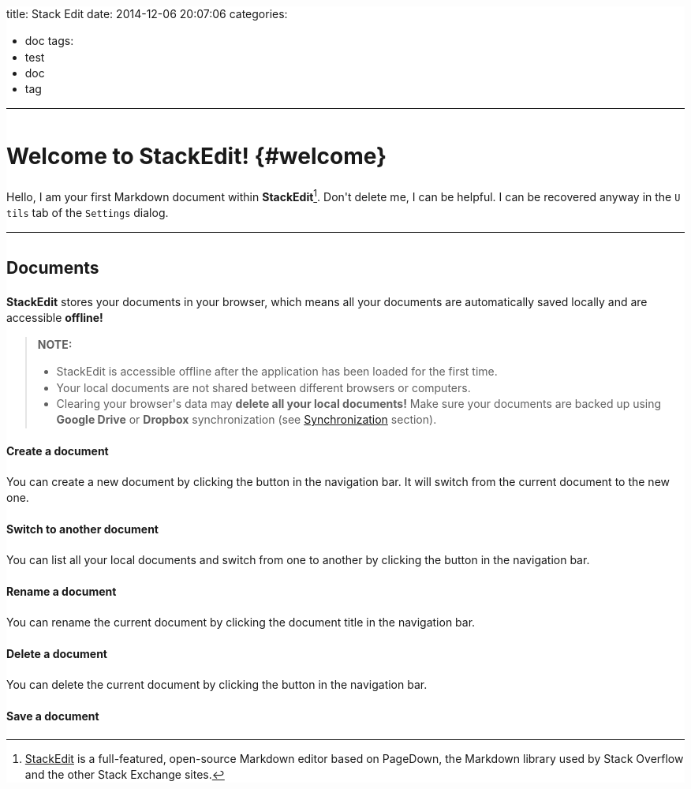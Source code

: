title: Stack Edit
date: 2014-12-06 20:07:06
categories:
- doc
tags:
- test
- doc
- tag
---
Welcome to StackEdit! {#welcome}
=====================


Hello, I am your first Markdown document within **StackEdit**[^stackedit]. Don't delete me, I can be helpful. I can be recovered anyway in the `Utils` tab of the <i class="icon-cog"></i> `Settings` dialog.

----------


Documents
---------

**StackEdit** stores your documents in your browser, which means all your documents are automatically saved locally and are accessible **offline!**

> **NOTE:**
>
> - StackEdit is accessible offline after the application has been loaded for the first time.
> - Your local documents are not shared between different browsers or computers.
> - Clearing your browser's data may **delete all your local documents!** Make sure your documents are backed up using **Google Drive** or **Dropbox** synchronization (see [<i class="icon-share"></i> Synchronization](#synchronization) section).

#### <i class="icon-file"></i> Create a document

You can create a new document by clicking the <i class="icon-file"></i> button in the navigation bar. It will switch from the current document to the new one.

#### <i class="icon-folder-open"></i> Switch to another document

You can list all your local documents and switch from one to another by clicking the <i class="icon-folder-open"></i> button in the navigation bar.

#### <i class="icon-pencil"></i> Rename a document

You can rename the current document by clicking the document title in the navigation bar.

#### <i class="icon-trash"></i> Delete a document

You can delete the current document by clicking the <i class="icon-trash"></i> button in the navigation bar.

#### <i class="icon-hdd"></i> Save a document


  [^footnote]: Here is the *text* of the **footnote**.
  [^stackedit]: [StackEdit](https://stackedit.io/) is a full-featured, open-source Markdown editor based on PageDown, the Markdown library used by Stack Overflow and the other Stack Exchange sites.
  [^gfm]: **GitHub Flavored Markdown** (GFM) is supported by StackEdit.
  [1]: http://math.stackexchange.com/
  [2]: http://daringfireball.net/projects/markdown/syntax "Markdown"
  [3]: https://github.com/jmcmanus/pagedown-extra "Pagedown Extra"
  [4]: http://meta.math.stackexchange.com/questions/5020/mathjax-basic-tutorial-and-quick-reference
  [5]: https://code.google.com/p/google-code-prettify/
  [6]: http://highlightjs.org/